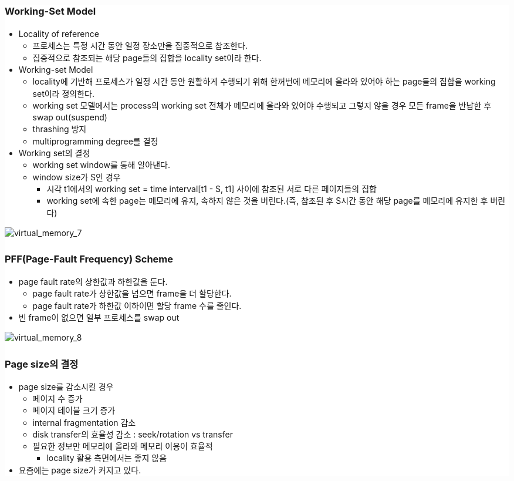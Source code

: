 ### Working-Set Model

* Locality of reference
  * 프로세스는 특정 시간 동안 일정 장소만을 집중적으로 참조한다.
  * 집중적으로 참조되는 해당 page들의 집합을 locality set이라 한다.
* Working-set Model
  * locality에 기반해 프로세스가 일정 시간 동안 원활하게 수행되기 위해 한꺼번에 메모리에 올라와 있어야 하는 page들의 집합을 working set이라 정의한다.
  * working set 모델에서는 process의 working set 전체가 메모리에 올라와 있어야 수행되고 그렇지 않을 경우 모든 frame을 반납한 후 swap out(suspend)
  * thrashing 방지
  * multiprogramming degree를 결정
* Working set의 결정
  * working set window를 통해 알아낸다.
  * window size가 S인 경우
    * 시각 t1에서의 working set = time interval[t1 - S, t1] 사이에 참조된 서로 다른 페이지들의 집합
    * working set에 속한 page는 메모리에 유지, 속하지 않은 것을 버린다.(즉, 참조된 후 S시간 동안 해당 page를 메모리에 유지한 후 버린다)
    
![virtual_memory_7](https://user-images.githubusercontent.com/70595250/161380163-9a779257-8bc0-4da0-a22a-4086a3f7d44e.PNG)

### PFF(Page-Fault Frequency) Scheme

* page fault rate의 상한값과 하한값을 둔다.
  * page fault rate가 상한값을 넘으면 frame을 더 할당한다.
  * page fault rate가 하한값 이하이면 할당 frame 수를 줄인다.
* 빈 frame이 없으면 일부 프로세스를 swap out

![virtual_memory_8](https://user-images.githubusercontent.com/70595250/161380350-037e51bc-2ae7-45b9-b90d-cf58bc88d8d5.PNG)

### Page size의 결정

* page size를 감소시킬 경우
  * 페이지 수 증가
  * 페이지 테이블 크기 증가
  * internal fragmentation 감소
  * disk transfer의 효율성 감소 : seek/rotation vs transfer
  * 필요한 정보만 메모리에 올라와 메모리 이용이 효율적
    * locality 활용 측면에서는 좋지 않음
* 요즘에는 page size가 커지고 있다.